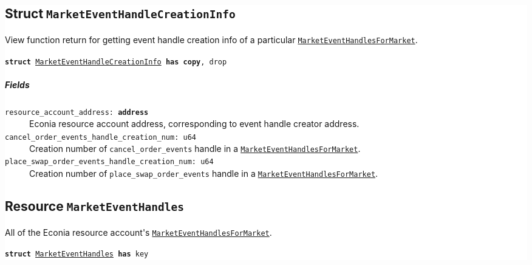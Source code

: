 
<a name="0xc0deb00c_market_MarketEventHandleCreationInfo"></a>

## Struct `MarketEventHandleCreationInfo`

View function return for getting event handle creation info of a
particular <code><a href="market.md#0xc0deb00c_market_MarketEventHandlesForMarket">MarketEventHandlesForMarket</a></code>.


<pre><code><b>struct</b> <a href="market.md#0xc0deb00c_market_MarketEventHandleCreationInfo">MarketEventHandleCreationInfo</a> <b>has</b> <b>copy</b>, drop
</code></pre>



##### Fields


<dl>
<dt>
<code>resource_account_address: <b>address</b></code>
</dt>
<dd>
 Econia resource account address, corresponding to event
 handle creator address.
</dd>
<dt>
<code>cancel_order_events_handle_creation_num: u64</code>
</dt>
<dd>
 Creation number of <code>cancel_order_events</code> handle in a
 <code><a href="market.md#0xc0deb00c_market_MarketEventHandlesForMarket">MarketEventHandlesForMarket</a></code>.
</dd>
<dt>
<code>place_swap_order_events_handle_creation_num: u64</code>
</dt>
<dd>
 Creation number of <code>place_swap_order_events</code> handle in a
 <code><a href="market.md#0xc0deb00c_market_MarketEventHandlesForMarket">MarketEventHandlesForMarket</a></code>.
</dd>
</dl>


<a name="0xc0deb00c_market_MarketEventHandles"></a>

## Resource `MarketEventHandles`

All of the Econia resource account's
<code><a href="market.md#0xc0deb00c_market_MarketEventHandlesForMarket">MarketEventHandlesForMarket</a></code>.


<pre><code><b>struct</b> <a href="market.md#0xc0deb00c_market_MarketEventHandles">MarketEventHandles</a> <b>has</b> key
</code></pre>
